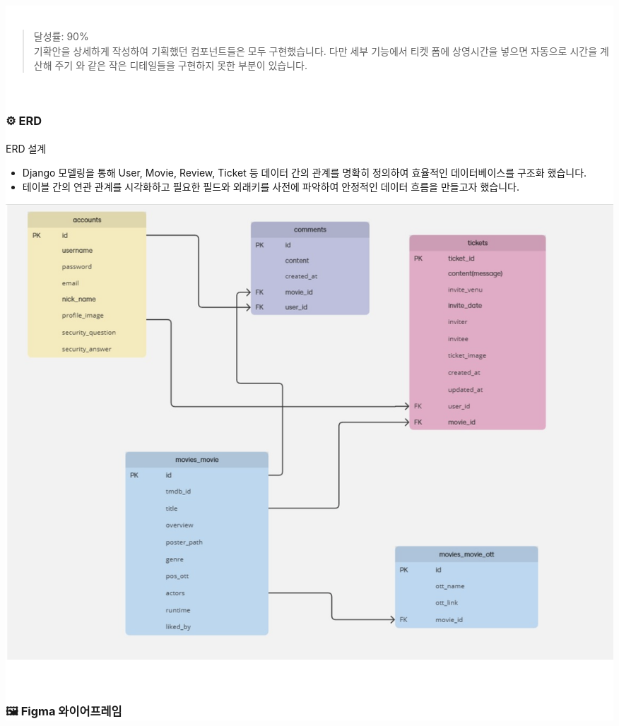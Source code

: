 
<br>

> 달성률: 90% <br>
기확안을 상세하게 작성하여 기획했던 컴포넌트들은 모두 구현했습니다. 다만 세부 기능에서 티켓 폼에 상영시간을 넣으면 자동으로 시간을 계산해 주기 와 같은 작은 디테일들을 구현하지 못한 부분이 있습니다.

<br>

### ⚙️ ERD

ERD 설계

- Django 모델링을 통해 User, Movie, Review, Ticket 등 데이터 간의 관계를 명확히 정의하여 효율적인 데이터베이스를 구조화 했습니다.
- 테이블 간의 연관 관계를 시각화하고 필요한 필드와 외래키를 사전에 파악하여 안정적인 데이터 흐름을 만들고자 했습니다.

![ERD](/readmeimg/ERD.png)

<br>

### 🖼️ Figma 와이어프레임
